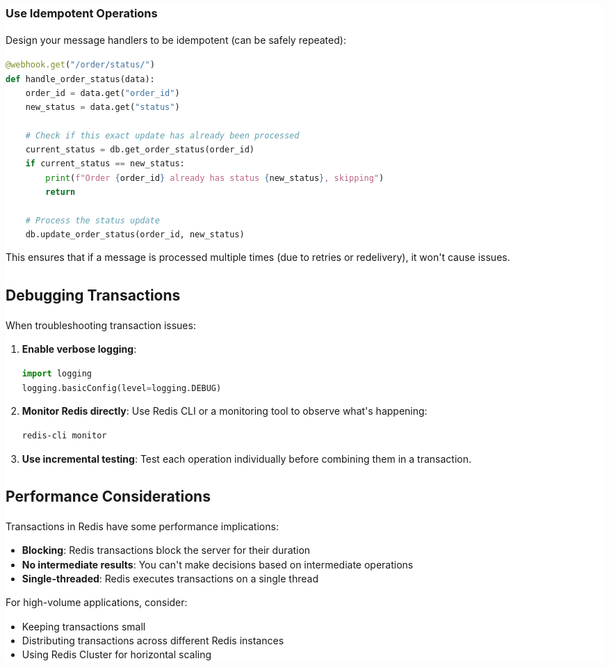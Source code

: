 ### Use Idempotent Operations

Design your message handlers to be idempotent (can be safely repeated):

```python
@webhook.get("/order/status/")
def handle_order_status(data):
    order_id = data.get("order_id")
    new_status = data.get("status")
    
    # Check if this exact update has already been processed
    current_status = db.get_order_status(order_id)
    if current_status == new_status:
        print(f"Order {order_id} already has status {new_status}, skipping")
        return
    
    # Process the status update
    db.update_order_status(order_id, new_status)
```

This ensures that if a message is processed multiple times (due to retries or redelivery), it won't cause issues.

## Debugging Transactions

When troubleshooting transaction issues:

1. **Enable verbose logging**:
   ```python
   import logging
   logging.basicConfig(level=logging.DEBUG)
   ```

2. **Monitor Redis directly**:
   Use Redis CLI or a monitoring tool to observe what's happening:
   ```bash
   redis-cli monitor
   ```

3. **Use incremental testing**:
   Test each operation individually before combining them in a transaction.

## Performance Considerations

Transactions in Redis have some performance implications:

- **Blocking**: Redis transactions block the server for their duration
- **No intermediate results**: You can't make decisions based on intermediate operations
- **Single-threaded**: Redis executes transactions on a single thread

For high-volume applications, consider:

- Keeping transactions small
- Distributing transactions across different Redis instances
- Using Redis Cluster for horizontal scaling

